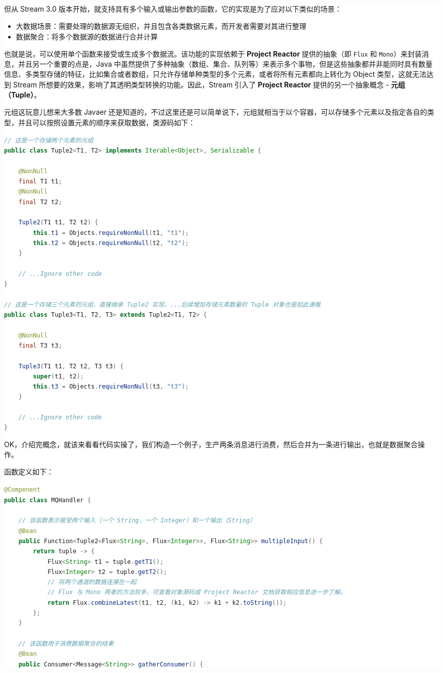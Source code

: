 但从 Stream 3.0 版本开始，就支持具有多个输入或输出参数的函数，它的实现是为了应对以下类似的场景：

- 大数据场景：需要处理的数据源无组织，并且包含各类数据元素，而开发者需要对其进行整理
- 数据聚合：将多个数据源的数据进行合并计算

也就是说，可以使用单个函数来接受或生成多个数据流。该功能的实现依赖于 **Project Reactor** 提供的抽象（即 `Flux` 和 `Mono`）来封装消息，并且另一个重要的点是，Java 中虽然提供了多种抽象（数组、集合、队列等）来表示多个事物，但是这些抽象都并非能同时具有数量信息、多类型存储的特征，比如集合或者数组，只允许存储单种类型的多个元素，或者将所有元素都向上转化为 Object 类型，这就无法达到 Stream 所想要的效果，影响了其透明类型转换的功能。因此，Stream 引入了 **Project Reactor** 提供的另一个抽象概念 - **元组（Tuple）**。

元组这玩意儿想来大多数 Javaer 还是知道的，不过这里还是可以简单说下，元组就相当于以个容器，可以存储多个元素以及指定各自的类型，并且可以按照设置元素的顺序来获取数据，类源码如下：

```java
// 这是一个存储两个元素的元组
public class Tuple2<T1, T2> implements Iterable<Object>, Serializable {

    @NonNull
    final T1 t1;
    @NonNull
    final T2 t2;

    Tuple2(T1 t1, T2 t2) {
        this.t1 = Objects.requireNonNull(t1, "t1");
        this.t2 = Objects.requireNonNull(t2, "t2");
    }
    
    // ...Ignore other code
}

// 这是一个存储三个元素的元组，直接继承 Tuple2 实现，...后续增加存储元素数量的 Tuple 对象也是如此递推
public class Tuple3<T1, T2, T3> extends Tuple2<T1, T2> {

    @NonNull
    final T3 t3;

    Tuple3(T1 t1, T2 t2, T3 t3) {
        super(t1, t2);
        this.t3 = Objects.requireNonNull(t3, "t3");
    }
    
    // ...Ignore other code
}
```

OK，介绍完概念，就该来看看代码实操了，我们构造一个例子，生产两条消息进行消费，然后合并为一条进行输出，也就是数据聚合操作。

函数定义如下：

```java
@Compenent
public class MQHandler {
    
    // 该函数表示接受两个输入（一个 String，一个 Integer）和一个输出（String）
    @Bean
    public Function<Tuple2<Flux<String>, Flux<Integer>>, Flux<String>> multipleInput() {
        return tuple -> {
            Flux<String> t1 = tuple.getT1();
            Flux<Integer> t2 = tuple.getT2();
            // 将两个通道的数据连接在一起
            // Flux 与 Mono 两者的方法较多，可查看对象源码或 Project Reactor 文档获取相应信息进一步了解。
            return Flux.combineLatest(t1, t2, (k1, k2) -> k1 + k2.toString());
        };
    }
    
    // 该函数用于消费数据聚合的结果
    @Bean
    public Consumer<Message<String>> gatherConsumer() {
```